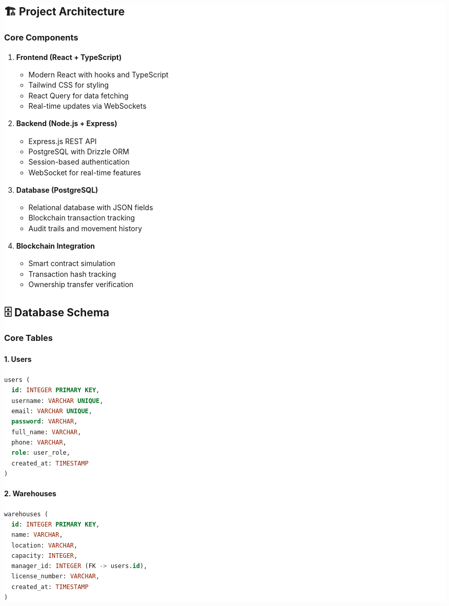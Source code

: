 ## 🏗️ Project Architecture

### Core Components
1. **Frontend (React + TypeScript)**
   - Modern React with hooks and TypeScript
   - Tailwind CSS for styling
   - React Query for data fetching
   - Real-time updates via WebSockets

2. **Backend (Node.js + Express)**
   - Express.js REST API
   - PostgreSQL with Drizzle ORM
   - Session-based authentication
   - WebSocket for real-time features

3. **Database (PostgreSQL)**
   - Relational database with JSON fields
   - Blockchain transaction tracking
   - Audit trails and movement history

4. **Blockchain Integration**
   - Smart contract simulation
   - Transaction hash tracking
   - Ownership transfer verification

## 🗄️ Database Schema

### Core Tables

#### 1. Users
```sql
users (
  id: INTEGER PRIMARY KEY,
  username: VARCHAR UNIQUE,
  email: VARCHAR UNIQUE,
  password: VARCHAR,
  full_name: VARCHAR,
  phone: VARCHAR,
  role: user_role,
  created_at: TIMESTAMP
)
```

#### 2. Warehouses
```sql
warehouses (
  id: INTEGER PRIMARY KEY,
  name: VARCHAR,
  location: VARCHAR,
  capacity: INTEGER,
  manager_id: INTEGER (FK -> users.id),
  license_number: VARCHAR,
  created_at: TIMESTAMP
)
```
